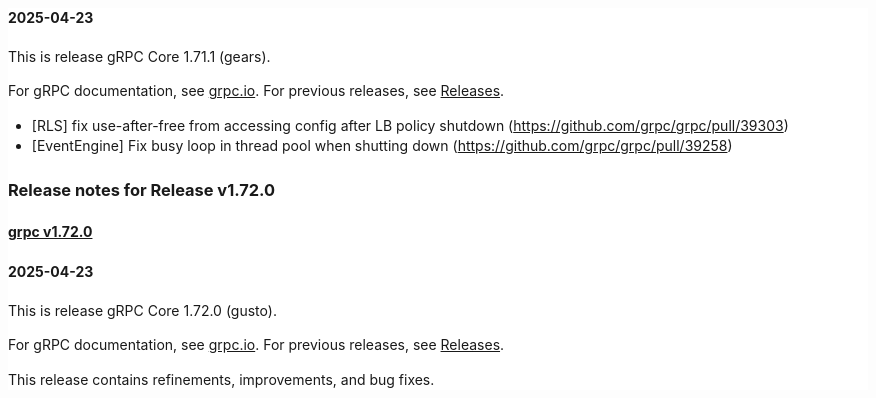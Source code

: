 #### 2025-04-23  
This is release gRPC Core 1.71.1 (gears).

For gRPC documentation, see [grpc.io](https://grpc.io/). For previous releases, see [Releases](https://github.com/grpc/grpc/releases).

* [RLS] fix use-after-free from accessing config after LB policy shutdown (https://github.com/grpc/grpc/pull/39303)
* [EventEngine] Fix busy loop in thread pool when shutting down (https://github.com/grpc/grpc/pull/39258)  
### Release notes for Release v1.72.0  
#### [grpc v1.72.0](https://github.com/grpc/grpc/releases/tag/v1.72.0)  
#### 2025-04-23  
This is release gRPC Core 1.72.0 (gusto).

For gRPC documentation, see [grpc.io](https://grpc.io/). For previous releases, see [Releases](https://github.com/grpc/grpc/releases).

This release contains refinements, improvements, and bug fixes.
  
